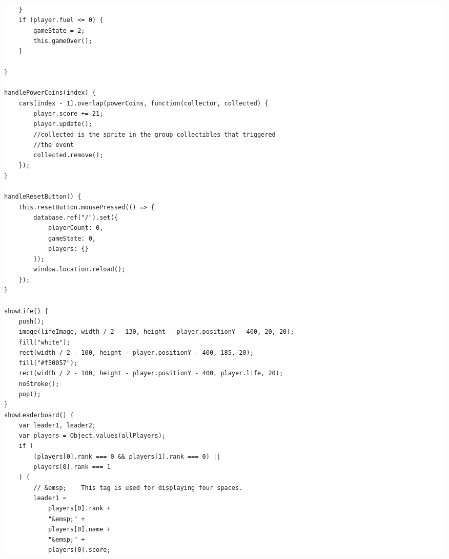         }
        if (player.fuel <= 0) {
            gameState = 2;
            this.gameOver();
        }

    }

    handlePowerCoins(index) {
        cars[index - 1].overlap(powerCoins, function(collector, collected) {
            player.score += 21;
            player.update();
            //collected is the sprite in the group collectibles that triggered
            //the event
            collected.remove();
        });
    }

    handleResetButton() {
        this.resetButton.mousePressed(() => {
            database.ref("/").set({
                playerCount: 0,
                gameState: 0,
                players: {}
            });
            window.location.reload();
        });
    }

    showLife() {
        push();
        image(lifeImage, width / 2 - 130, height - player.positionY - 400, 20, 20);
        fill("white");
        rect(width / 2 - 100, height - player.positionY - 400, 185, 20);
        fill("#f50057");
        rect(width / 2 - 100, height - player.positionY - 400, player.life, 20);
        noStroke();
        pop();
    }
    showLeaderboard() {
        var leader1, leader2;
        var players = Object.values(allPlayers);
        if (
            (players[0].rank === 0 && players[1].rank === 0) ||
            players[0].rank === 1
        ) {
            // &emsp;    This tag is used for displaying four spaces.
            leader1 =
                players[0].rank +
                "&emsp;" +
                players[0].name +
                "&emsp;" +
                players[0].score;
